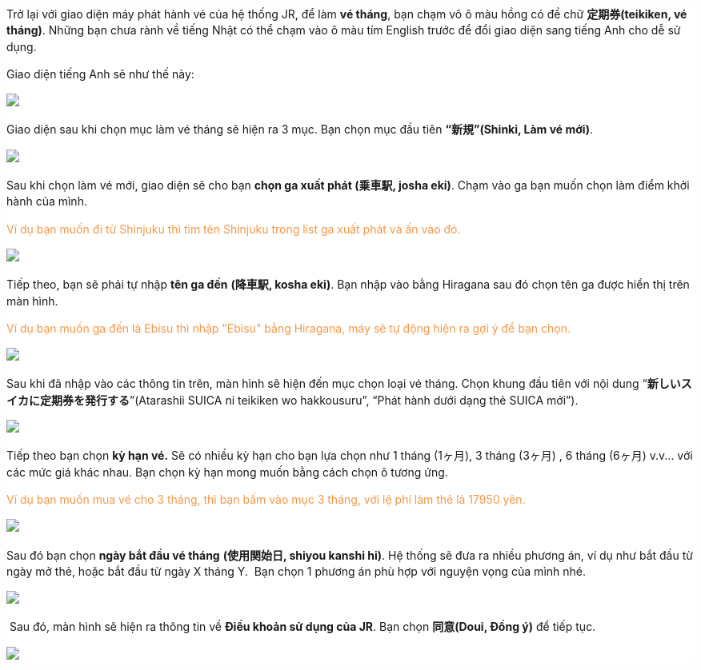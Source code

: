 Trở lại với giao diện máy phát hành vé của hệ thống JR, để làm **vé tháng**, bạn chạm vô ô màu hồng có đề chữ **定期券(teikiken, vé tháng)**. Những bạn chưa rành về tiếng Nhật có thể chạm vào ô màu tím English trước để đổi giao diện sang tiếng Anh cho dễ sử dụng.

Giao diện tiếng Anh sẽ như thế này:

![](http://www.duhocyk.com/Data/Sites/1/media/hinh-bai-viet/tau-dien-nhat-ban/5.png)

Giao diện sau khi chọn mục làm vé tháng sẽ hiện ra 3 mục. Bạn chọn mục đầu tiên **“新規”(Shinki, Làm vé mới)**.

![](http://www.duhocyk.com/Data/Sites/1/media/hinh-bai-viet/tau-dien-nhat-ban/6-copy.png)

Sau khi chọn làm vé mới, giao diện sẽ cho bạn **chọn ga xuất phát (乗車駅, josha eki)**. Chạm vào ga bạn muốn chọn làm điểm khởi hành của mình.

<span style="color: #f79646;">Ví dụ bạn muốn đi từ Shinjuku thì tìm tên Shinjuku trong list ga xuất phát và ấn vào đó.</span>

![](http://www.duhocyk.com/Data/Sites/1/media/hinh-bai-viet/tau-dien-nhat-ban/7.png) 

Tiếp theo, bạn sẽ phải tự nhập **tên ga đến** **(降車駅, kosha eki)**. Bạn nhập vào bằng Hiragana sau đó chọn tên ga được hiển thị trên màn hình.

<span style="color: #f79646;">Ví dụ bạn muốn ga đến là Ebisu thì nhập "Ebisu" bằng Hiragana, máy sẽ tự động hiện ra gợi ý để bạn chọn.</span>

![](http://www.duhocyk.com/Data/Sites/1/media/hinh-bai-viet/tau-dien-nhat-ban/8.png) 

Sau khi đã nhập vào các thông tin trên, màn hình sẽ hiện đến mục chọn loại vé tháng. Chọn khung đầu tiên với nội dung “**新しいスイカに定期券を発行する**”(Atarashii SUICA ni teikiken wo hakkousuru”, “Phát hành dưới dạng thẻ SUICA mới”).

![](http://www.duhocyk.com/Data/Sites/1/media/hinh-bai-viet/tau-dien-nhat-ban/9.png) 

Tiếp theo bạn chọn **kỳ hạn vé.** Sẽ có nhiều kỳ hạn cho bạn lựa chọn như 1 tháng (1ヶ月), 3 tháng (3ヶ月) , 6 tháng (6ヶ月) v.v... với các mức giá khác nhau. Bạn chọn kỳ hạn mong muốn bằng cách chọn ô tương ứng.

<span style="color: #f79646;">Ví dụ bạn muốn mua vé cho 3 tháng, thì bạn bấm vào mục 3 tháng, với lệ phí làm thẻ là 17950 yên.</span>

![](http://www.duhocyk.com/Data/Sites/1/media/hinh-bai-viet/tau-dien-nhat-ban/10.png) 

Sau đó bạn chọn **ngày bắt đầu vé tháng** **(使用関始日, shiyou kanshi hi)**. Hệ thống sẽ đưa ra nhiều phương án, ví dụ như bắt đầu từ ngày mở thẻ, hoặc bắt đầu từ ngày X tháng Y.  Bạn chọn 1 phương án phù hợp với nguyện vọng của mình nhé.

![](http://www.duhocyk.com/Data/Sites/1/media/hinh-bai-viet/tau-dien-nhat-ban/11.png)

 Sau đó, màn hình sẽ hiện ra thông tin về **Điều khoản sử dụng của JR**. Bạn chọn **同意(Doui, Đồng ý)** để tiếp tục.

![](http://www.duhocyk.com/Data/Sites/1/media/hinh-bai-viet/tau-dien-nhat-ban/12.png)
